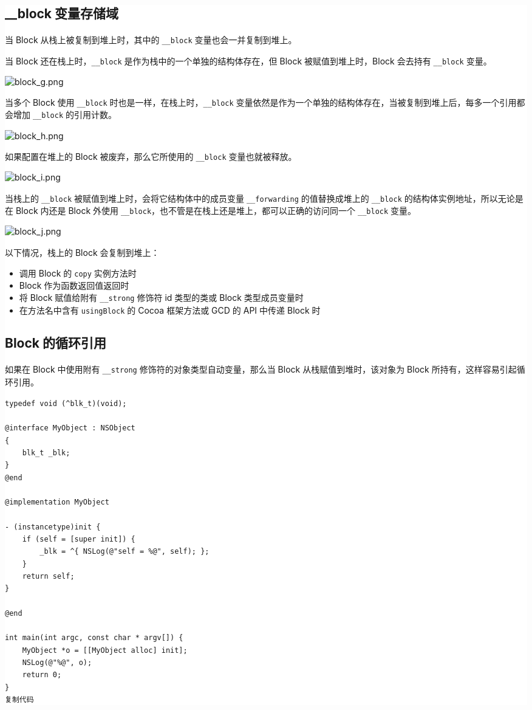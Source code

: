 ## __block 变量存储域

当 Block 从栈上被复制到堆上时，其中的 `__block` 变量也会一并复制到堆上。

当 Block 还在栈上时，`__block` 是作为栈中的一个单独的结构体存在，但 Block 被赋值到堆上时，Block 会去持有 `__block` 变量。

![block_g.png](https://p3-juejin.byteimg.com/tos-cn-i-k3u1fbpfcp/c6eda25b41454269a0d4019418c80081~tplv-k3u1fbpfcp-zoom-in-crop-mark:4536:0:0:0.image?)

当多个 Block 使用 `__block` 时也是一样，在栈上时，`__block` 变量依然是作为一个单独的结构体存在，当被复制到堆上后，每多一个引用都会增加 `__block` 的引用计数。

![block_h.png](https://p1-juejin.byteimg.com/tos-cn-i-k3u1fbpfcp/1945b7c1ce0245bd8c6c86238a2f3236~tplv-k3u1fbpfcp-zoom-in-crop-mark:4536:0:0:0.image?)

如果配置在堆上的 Block 被废弃，那么它所使用的 `__block` 变量也就被释放。

![block_i.png](https://p1-juejin.byteimg.com/tos-cn-i-k3u1fbpfcp/8e2964836563446a9e3f640c3ed9b713~tplv-k3u1fbpfcp-zoom-in-crop-mark:4536:0:0:0.image?)

当栈上的 `__block` 被赋值到堆上时，会将它结构体中的成员变量 `__forwarding` 的值替换成堆上的 `__block` 的结构体实例地址，所以无论是在 Block 内还是 Block 外使用 `__block`，也不管是在栈上还是堆上，都可以正确的访问同一个 `__block` 变量。

![block_j.png](https://p3-juejin.byteimg.com/tos-cn-i-k3u1fbpfcp/25227078ddc94a91969885eec275c4ef~tplv-k3u1fbpfcp-zoom-in-crop-mark:4536:0:0:0.image?)

以下情况，栈上的 Block 会复制到堆上：

- 调用 Block 的 `copy` 实例方法时
- Block 作为函数返回值返回时
- 将 Block 赋值给附有 `__strong` 修饰符 id 类型的类或 Block 类型成员变量时
- 在方法名中含有 `usingBlock` 的 Cocoa 框架方法或 GCD 的 API 中传递 Block 时

## Block 的循环引用

如果在 Block 中使用附有 `__strong` 修饰符的对象类型自动变量，那么当 Block 从栈赋值到堆时，该对象为 Block 所持有，这样容易引起循环引用。

```objc
typedef void (^blk_t)(void);

@interface MyObject : NSObject
{
    blk_t _blk;
}
@end

@implementation MyObject

- (instancetype)init {
    if (self = [super init]) {
        _blk = ^{ NSLog(@"self = %@", self); };
    }
    return self;
}

@end

int main(int argc, const char * argv[]) {
    MyObject *o = [[MyObject alloc] init];
    NSLog(@"%@", o);
    return 0;
}
复制代码
```
